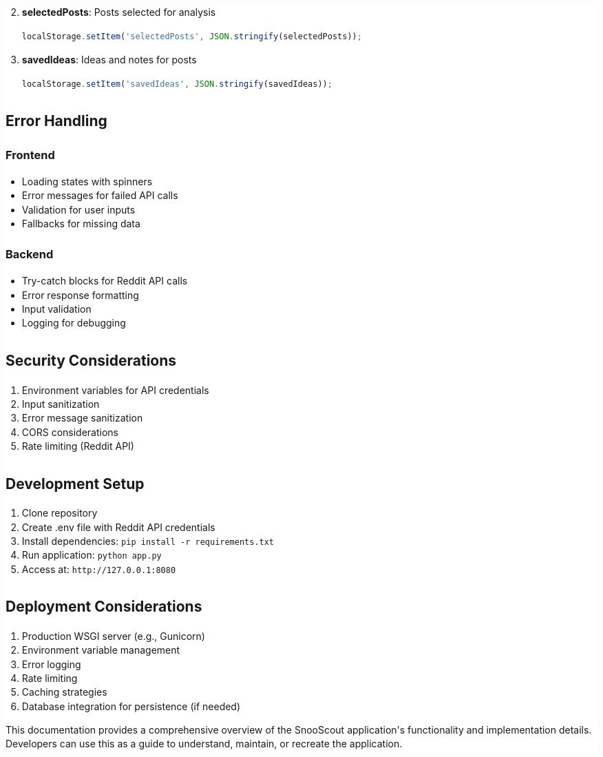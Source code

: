 2. **selectedPosts**: Posts selected for analysis
   ```javascript
   localStorage.setItem('selectedPosts', JSON.stringify(selectedPosts));
   ```

3. **savedIdeas**: Ideas and notes for posts
   ```javascript
   localStorage.setItem('savedIdeas', JSON.stringify(savedIdeas));
   ```

## Error Handling

### Frontend
- Loading states with spinners
- Error messages for failed API calls
- Validation for user inputs
- Fallbacks for missing data

### Backend
- Try-catch blocks for Reddit API calls
- Error response formatting
- Input validation
- Logging for debugging

## Security Considerations
1. Environment variables for API credentials
2. Input sanitization
3. Error message sanitization
4. CORS considerations
5. Rate limiting (Reddit API)

## Development Setup
1. Clone repository
2. Create .env file with Reddit API credentials
3. Install dependencies: `pip install -r requirements.txt`
4. Run application: `python app.py`
5. Access at: `http://127.0.0.1:8080`

## Deployment Considerations
1. Production WSGI server (e.g., Gunicorn)
2. Environment variable management
3. Error logging
4. Rate limiting
5. Caching strategies
6. Database integration for persistence (if needed)

This documentation provides a comprehensive overview of the SnooScout application's functionality and implementation details. Developers can use this as a guide to understand, maintain, or recreate the application.
